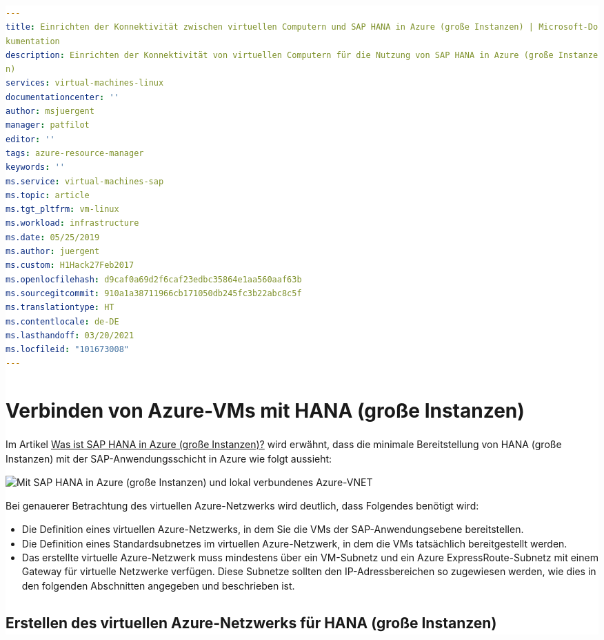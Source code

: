 ```yaml
---
title: Einrichten der Konnektivität zwischen virtuellen Computern und SAP HANA in Azure (große Instanzen) | Microsoft-Dokumentation
description: Einrichten der Konnektivität von virtuellen Computern für die Nutzung von SAP HANA in Azure (große Instanzen)
services: virtual-machines-linux
documentationcenter: ''
author: msjuergent
manager: patfilot
editor: ''
tags: azure-resource-manager
keywords: ''
ms.service: virtual-machines-sap
ms.topic: article
ms.tgt_pltfrm: vm-linux
ms.workload: infrastructure
ms.date: 05/25/2019
ms.author: juergent
ms.custom: H1Hack27Feb2017
ms.openlocfilehash: d9caf0a69d2f6caf23edbc35864e1aa560aaf63b
ms.sourcegitcommit: 910a1a38711966cb171050db245fc3b22abc8c5f
ms.translationtype: HT
ms.contentlocale: de-DE
ms.lasthandoff: 03/20/2021
ms.locfileid: "101673008"
---
```

# <a name="connecting-azure-vms-to-hana-large-instances"></a>Verbinden von Azure-VMs mit HANA (große Instanzen)

Im Artikel [Was ist SAP HANA in Azure (große Instanzen)?](./hana-overview-architecture.md) wird erwähnt, dass die minimale Bereitstellung von HANA (große Instanzen) mit der SAP-Anwendungsschicht in Azure wie folgt aussieht:

![Mit SAP HANA in Azure (große Instanzen) und lokal verbundenes Azure-VNET](./media/hana-overview-architecture/image1-architecture.png)

Bei genauerer Betrachtung des virtuellen Azure-Netzwerks wird deutlich, dass Folgendes benötigt wird:

- Die Definition eines virtuellen Azure-Netzwerks, in dem Sie die VMs der SAP-Anwendungsebene bereitstellen.
- Die Definition eines Standardsubnetzes im virtuellen Azure-Netzwerk, in dem die VMs tatsächlich bereitgestellt werden.
- Das erstellte virtuelle Azure-Netzwerk muss mindestens über ein VM-Subnetz und ein Azure ExpressRoute-Subnetz mit einem Gateway für virtuelle Netzwerke verfügen. Diese Subnetze sollten den IP-Adressbereichen so zugewiesen werden, wie dies in den folgenden Abschnitten angegeben und beschrieben ist.


## <a name="create-the-azure-virtual-network-for-hana-large-instances"></a>Erstellen des virtuellen Azure-Netzwerks für HANA (große Instanzen)
